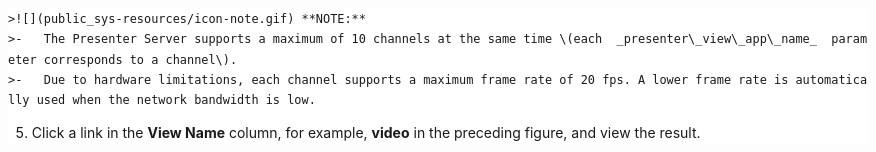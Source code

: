     >![](public_sys-resources/icon-note.gif) **NOTE:**   
    >-   The Presenter Server supports a maximum of 10 channels at the same time \(each  _presenter\_view\_app\_name_  parameter corresponds to a channel\).  
    >-   Due to hardware limitations, each channel supports a maximum frame rate of 20 fps. A lower frame rate is automatically used when the network bandwidth is low.  

5.  Click a link in the  **View Name**  column, for example,  **video**  in the preceding figure, and view the result.

